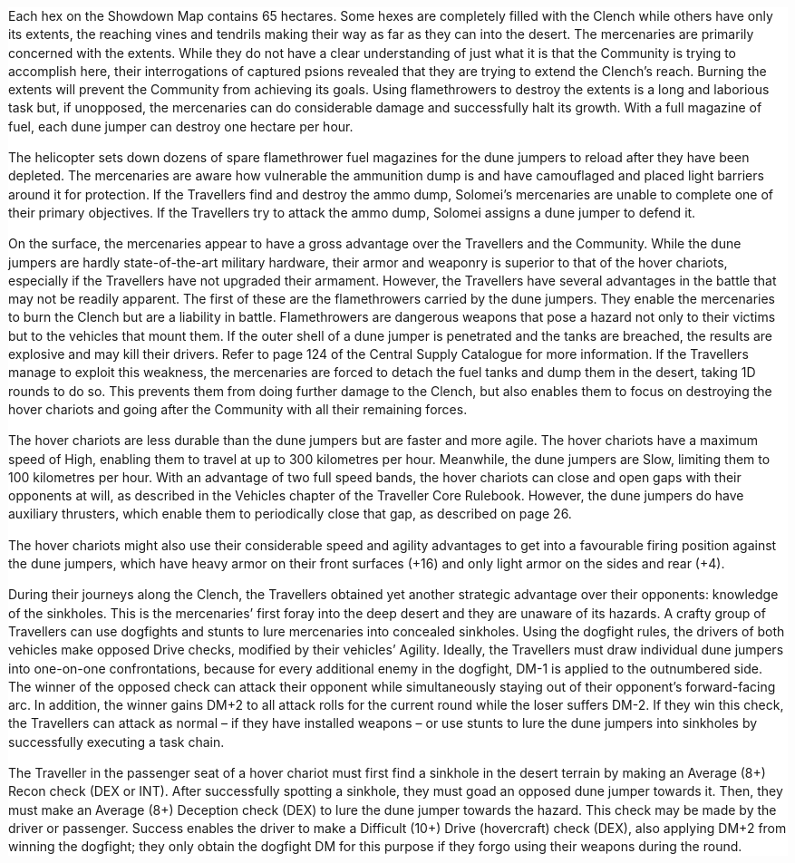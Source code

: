 Each hex on the Showdown Map contains 65 hectares. Some hexes are completely filled with the Clench while others have only its extents, the reaching vines and tendrils making their way as far as they can into the desert. The mercenaries are primarily concerned with the extents. While they do not have a clear understanding of just what it is that the Community is trying to accomplish here, their interrogations of captured psions revealed that they are trying to extend the Clench’s reach. Burning the extents will prevent the Community from achieving its goals. Using flamethrowers to destroy the extents is a long and laborious task but, if unopposed, the mercenaries can do considerable damage and successfully halt its growth. With a full magazine of fuel, each dune jumper can destroy one hectare per hour.

The helicopter sets down dozens of spare flamethrower fuel magazines for the dune jumpers to reload after they have been depleted. The mercenaries are aware how vulnerable the ammunition dump is and have camouflaged and placed light barriers around it for protection. If the Travellers find and destroy the ammo dump, Solomei’s mercenaries are unable to complete one of their primary objectives. If the Travellers try to attack the ammo dump, Solomei assigns a dune jumper to defend it.

On the surface, the mercenaries appear to have a gross advantage over the Travellers and the Community. While the dune jumpers are hardly state-of-the-art military hardware, their armor and weaponry is superior to that of the hover chariots, especially if the Travellers have not upgraded their armament. However, the Travellers have several advantages in the battle that may not be readily apparent. The first of these are the flamethrowers carried by the dune jumpers. They enable the mercenaries to burn the Clench but are a liability in battle. Flamethrowers are dangerous weapons that pose a hazard not only to their victims but to the vehicles that mount them. If the outer shell of a dune jumper is penetrated and the tanks are breached, the results are explosive and may kill their drivers. Refer to page 124 of the Central Supply Catalogue for more information. If the Travellers manage to exploit this weakness, the mercenaries are forced to detach the fuel tanks and dump them in the desert, taking 1D rounds to do so. This prevents them from doing further damage to the Clench, but also enables them to focus on destroying the hover chariots and going after the Community with all their remaining forces.

The hover chariots are less durable than the dune jumpers but are faster and more agile. The hover chariots have a maximum speed of High, enabling them to travel at up to 300 kilometres per hour. Meanwhile, the dune jumpers are Slow, limiting them to 100 kilometres per hour. With an advantage of two full speed bands, the hover chariots can close and open gaps with their opponents at will, as described in the Vehicles chapter of the Traveller Core Rulebook. However, the dune jumpers do have auxiliary thrusters, which enable them to periodically close that gap, as described on page 26.

The hover chariots might also use their considerable speed and agility advantages to get into a favourable firing position against the dune jumpers, which have heavy armor on their front surfaces (+16) and only light armor on the sides and rear (+4).

During their journeys along the Clench, the Travellers obtained yet another strategic advantage over their opponents: knowledge of the sinkholes. This is the mercenaries’ first foray into the deep desert and they are unaware of its hazards. A crafty group of Travellers can use dogfights and stunts to lure mercenaries into concealed sinkholes. Using the dogfight rules, the drivers of both vehicles make opposed Drive checks, modified by their vehicles’ Agility. Ideally, the Travellers must draw individual dune jumpers into one-on-one confrontations, because for every additional enemy in the dogfight, DM-1 is applied to the outnumbered side. The winner of the opposed check can attack their opponent while simultaneously staying out of their opponent’s forward-facing arc. In addition, the winner gains DM+2 to all attack rolls for the current round while the loser suffers DM-2. If they win this check, the Travellers can attack as normal – if they have installed weapons – or use stunts to lure the dune jumpers into sinkholes by successfully executing a task chain.

The Traveller in the passenger seat of a hover chariot must first find a sinkhole in the desert terrain by making an Average (8+) Recon check (DEX or INT). After successfully spotting a sinkhole, they must goad an opposed dune jumper towards it. Then, they must make an Average (8+) Deception check (DEX) to lure the dune jumper towards the hazard. This check may be made by the driver or passenger. Success enables the driver to make a Difficult (10+) Drive (hovercraft) check
(DEX), also applying DM+2 from winning the dogfight; they only obtain the dogfight DM for this purpose if they forgo using their weapons during the round.
